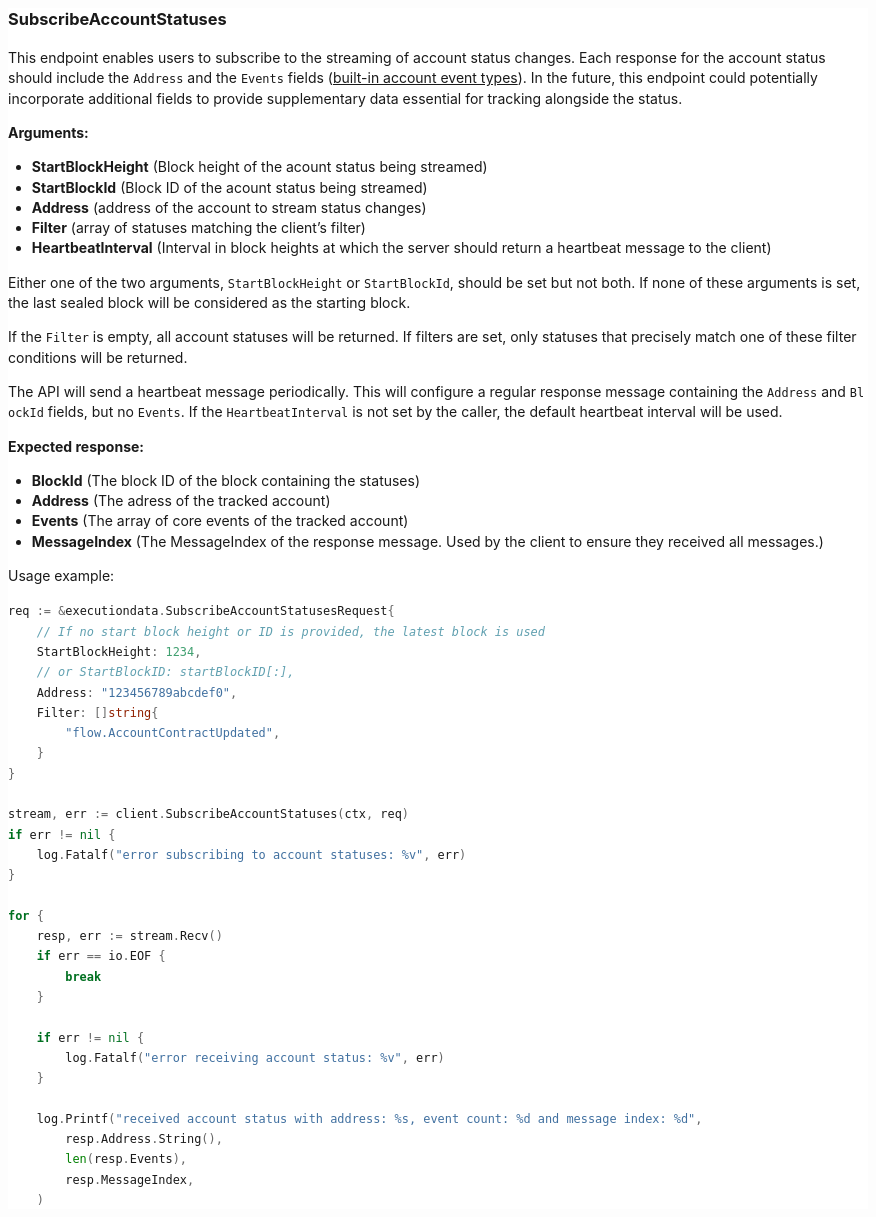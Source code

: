 ### SubscribeAccountStatuses

This endpoint enables users to subscribe to the streaming of account status changes. Each response for the account status should include the `Address` and the `Events` fields ([built-in account event types](https://developers.flow.com/build/basics/events#core-events)). In the future, this endpoint could potentially incorporate additional fields to provide supplementary data essential for tracking alongside the status.

**Arguments:**

- **StartBlockHeight** (Block height of the acount status being streamed)
- **StartBlockId** (Block ID of the acount status being streamed)
- **Address** (address of the account to stream status changes)
- **Filter** (array of statuses matching the client’s filter)
- **HeartbeatInterval** (Interval in block heights at which the server should return a heartbeat message to the client)

Either one of the two arguments, `StartBlockHeight` or `StartBlockId`, should be set but not both. If none of these arguments is set, the last sealed block will be considered as the starting block.

If the `Filter` is empty, all account statuses will be returned. If filters are set, only statuses that precisely match one of these filter conditions will be returned.

The API will send a heartbeat message periodically. This will configure a regular response message containing the `Address` and `BlockId` fields, but no `Events`. If the `HeartbeatInterval` is not set by the caller, the default heartbeat interval will be used.

**Expected response:**

- **BlockId** (The block ID of the block containing the statuses)
- **Address** (The adress of the tracked account)
- **Events** (The array of core events of the tracked account)
- **MessageIndex** (The MessageIndex of the response message. Used by the client to ensure they received all messages.)

Usage example:

```go
req := &executiondata.SubscribeAccountStatusesRequest{
    // If no start block height or ID is provided, the latest block is used
    StartBlockHeight: 1234,
    // or StartBlockID: startBlockID[:],
    Address: "123456789abcdef0",
    Filter: []string{
        "flow.AccountContractUpdated",
    }
}

stream, err := client.SubscribeAccountStatuses(ctx, req)
if err != nil {
    log.Fatalf("error subscribing to account statuses: %v", err)
}

for {
    resp, err := stream.Recv()
    if err == io.EOF {
        break
    }

    if err != nil {
        log.Fatalf("error receiving account status: %v", err)
    }

    log.Printf("received account status with address: %s, event count: %d and message index: %d",
        resp.Address.String(),
        len(resp.Events),
        resp.MessageIndex,
    )
```